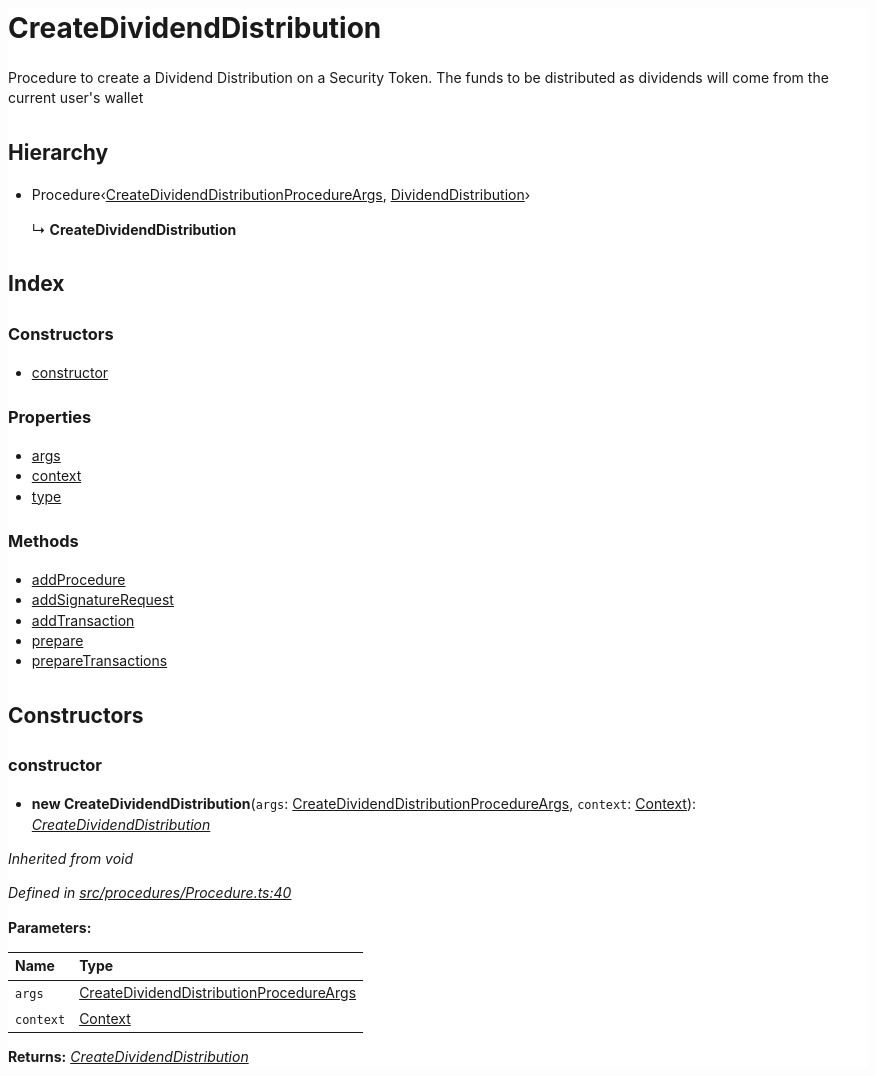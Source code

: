 # CreateDividendDistribution

Procedure to create a Dividend Distribution on a Security Token. The funds to be distributed as dividends will come from the current user's wallet

## Hierarchy

* Procedure‹[CreateDividendDistributionProcedureArgs](), [DividendDistribution]()›

  ↳ **CreateDividendDistribution**

## Index

### Constructors

* [constructor]()

### Properties

* [args]()
* [context]()
* [type]()

### Methods

* [addProcedure]()
* [addSignatureRequest]()
* [addTransaction]()
* [prepare]()
* [prepareTransactions]()

## Constructors

### constructor

+ **new CreateDividendDistribution**\(`args`: [CreateDividendDistributionProcedureArgs](), `context`: [Context]()\): [_CreateDividendDistribution_]()

_Inherited from void_

_Defined in_ [_src/procedures/Procedure.ts:40_](https://github.com/PolymathNetwork/polymath-sdk/blob/550676f/src/procedures/Procedure.ts#L40)

**Parameters:**

| Name | Type |
| :--- | :--- |
| `args` | [CreateDividendDistributionProcedureArgs]() |
| `context` | [Context]() |

**Returns:** [_CreateDividendDistribution_]()

